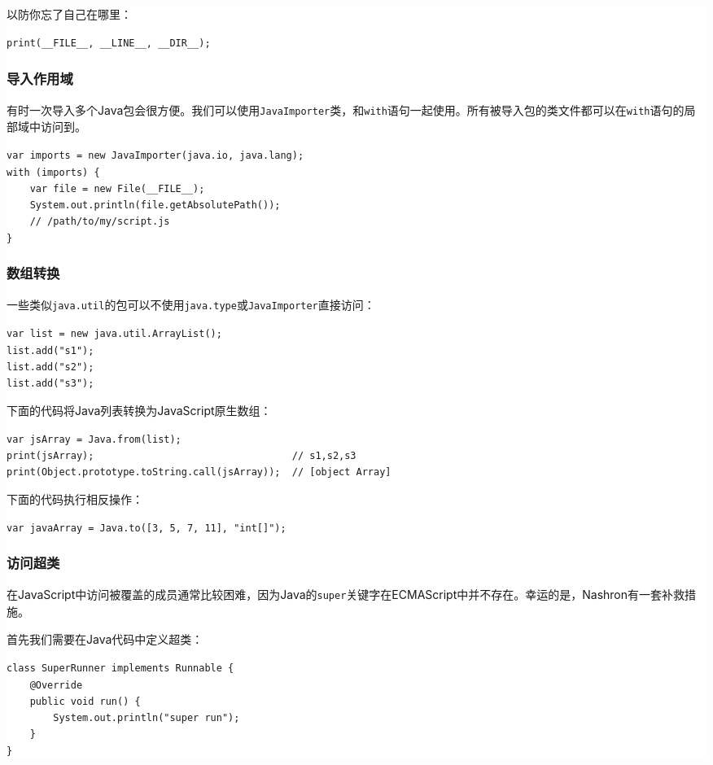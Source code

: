 以防你忘了自己在哪里：

```
print(__FILE__, __LINE__, __DIR__);
```

### 导入作用域

有时一次导入多个Java包会很方便。我们可以使用`JavaImporter`类，和`with`语句一起使用。所有被导入包的类文件都可以在`with`语句的局部域中访问到。

```
var imports = new JavaImporter(java.io, java.lang);
with (imports) {
    var file = new File(__FILE__);
    System.out.println(file.getAbsolutePath());
    // /path/to/my/script.js
}
```

### 数组转换

一些类似`java.util`的包可以不使用`java.type`或`JavaImporter`直接访问：

```
var list = new java.util.ArrayList();
list.add("s1");
list.add("s2");
list.add("s3");
```

下面的代码将Java列表转换为JavaScript原生数组：

```
var jsArray = Java.from(list);
print(jsArray);                                  // s1,s2,s3
print(Object.prototype.toString.call(jsArray));  // [object Array]
```

下面的代码执行相反操作：

```
var javaArray = Java.to([3, 5, 7, 11], "int[]");
```

### 访问超类

在JavaScript中访问被覆盖的成员通常比较困难，因为Java的`super`关键字在ECMAScript中并不存在。幸运的是，Nashron有一套补救措施。

首先我们需要在Java代码中定义超类：

```
class SuperRunner implements Runnable {
    @Override
    public void run() {
        System.out.println("super run");
    }
}
```
